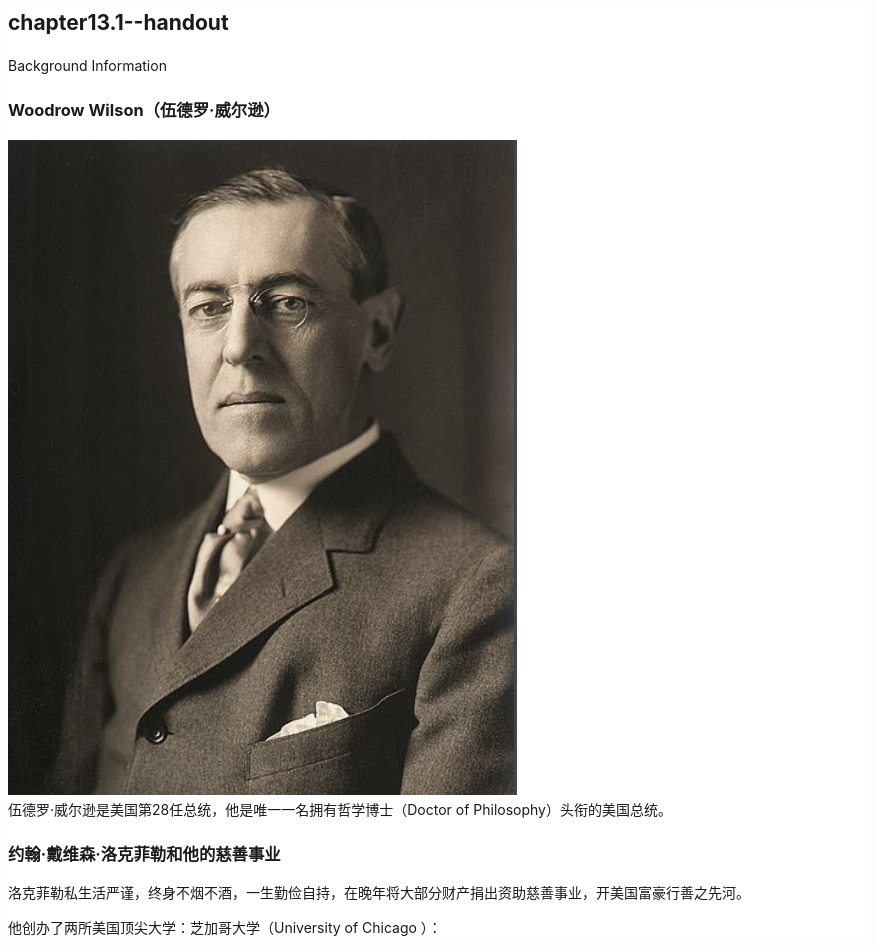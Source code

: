 
chapter13.1--handout
---
Background Information

### Woodrow Wilson（伍德罗·威尔逊）

![B-1](\images\handouts\part13\chapter13-1\B-1.jpg)  
伍德罗·威尔逊是美国第28任总统，他是唯一一名拥有哲学博士（Doctor of Philosophy）头衔的美国总统。  

### 约翰·戴维森·洛克菲勒和他的慈善事业

洛克菲勒私生活严谨，终身不烟不酒，一生勤俭自持，在晚年将大部分财产捐出资助慈善事业，开美国富豪行善之先河。  

他创办了两所美国顶尖大学：芝加哥大学（University of Chicago ）：  